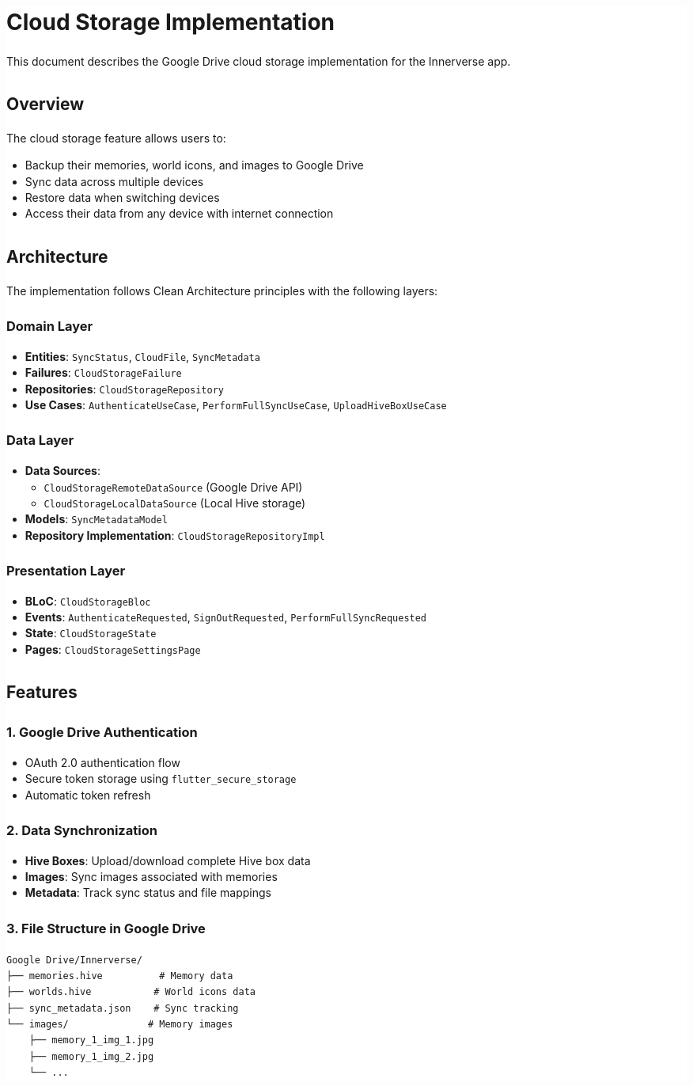# Cloud Storage Implementation

This document describes the Google Drive cloud storage implementation for the Innerverse app.

## Overview

The cloud storage feature allows users to:
- Backup their memories, world icons, and images to Google Drive
- Sync data across multiple devices
- Restore data when switching devices
- Access their data from any device with internet connection

## Architecture

The implementation follows Clean Architecture principles with the following layers:

### Domain Layer
- **Entities**: `SyncStatus`, `CloudFile`, `SyncMetadata`
- **Failures**: `CloudStorageFailure`
- **Repositories**: `CloudStorageRepository`
- **Use Cases**: `AuthenticateUseCase`, `PerformFullSyncUseCase`, `UploadHiveBoxUseCase`

### Data Layer
- **Data Sources**: 
  - `CloudStorageRemoteDataSource` (Google Drive API)
  - `CloudStorageLocalDataSource` (Local Hive storage)
- **Models**: `SyncMetadataModel`
- **Repository Implementation**: `CloudStorageRepositoryImpl`

### Presentation Layer
- **BLoC**: `CloudStorageBloc`
- **Events**: `AuthenticateRequested`, `SignOutRequested`, `PerformFullSyncRequested`
- **State**: `CloudStorageState`
- **Pages**: `CloudStorageSettingsPage`

## Features

### 1. Google Drive Authentication
- OAuth 2.0 authentication flow
- Secure token storage using `flutter_secure_storage`
- Automatic token refresh

### 2. Data Synchronization
- **Hive Boxes**: Upload/download complete Hive box data
- **Images**: Sync images associated with memories
- **Metadata**: Track sync status and file mappings

### 3. File Structure in Google Drive
```
Google Drive/Innerverse/
├── memories.hive          # Memory data
├── worlds.hive           # World icons data
├── sync_metadata.json    # Sync tracking
└── images/              # Memory images
    ├── memory_1_img_1.jpg
    ├── memory_1_img_2.jpg
    └── ...
```
